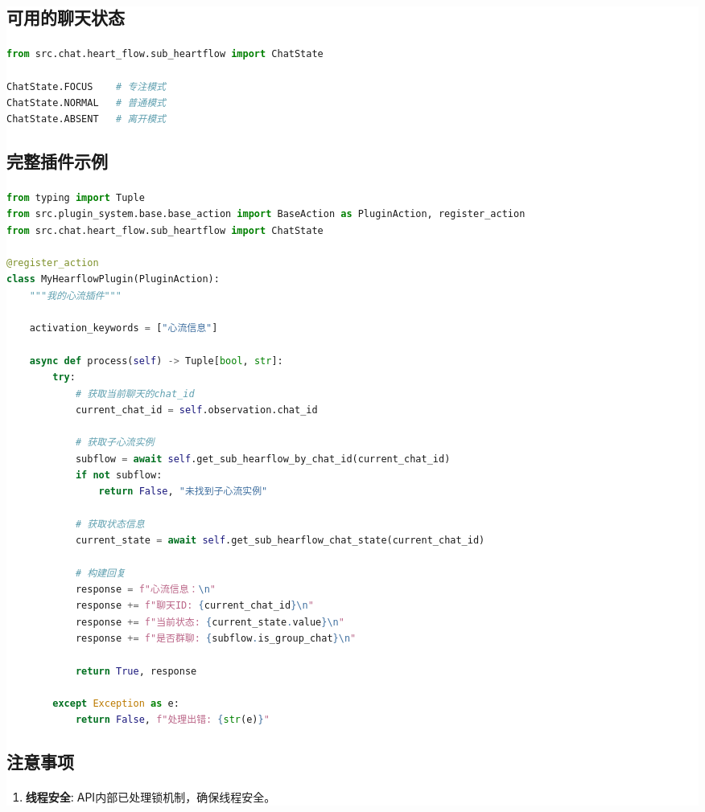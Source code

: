 ## 可用的聊天状态

```python
from src.chat.heart_flow.sub_heartflow import ChatState

ChatState.FOCUS    # 专注模式
ChatState.NORMAL   # 普通模式  
ChatState.ABSENT   # 离开模式
```

## 完整插件示例

```python
from typing import Tuple
from src.plugin_system.base.base_action import BaseAction as PluginAction, register_action
from src.chat.heart_flow.sub_heartflow import ChatState

@register_action
class MyHearflowPlugin(PluginAction):
    """我的心流插件"""
    
    activation_keywords = ["心流信息"]
    
    async def process(self) -> Tuple[bool, str]:
        try:
            # 获取当前聊天的chat_id
            current_chat_id = self.observation.chat_id
            
            # 获取子心流实例
            subflow = await self.get_sub_hearflow_by_chat_id(current_chat_id)
            if not subflow:
                return False, "未找到子心流实例"
            
            # 获取状态信息
            current_state = await self.get_sub_hearflow_chat_state(current_chat_id)
            
            # 构建回复
            response = f"心流信息：\n"
            response += f"聊天ID: {current_chat_id}\n"
            response += f"当前状态: {current_state.value}\n"
            response += f"是否群聊: {subflow.is_group_chat}\n"
            
            return True, response
            
        except Exception as e:
            return False, f"处理出错: {str(e)}"
```

## 注意事项

1. **线程安全**: API内部已处理锁机制，确保线程安全。
